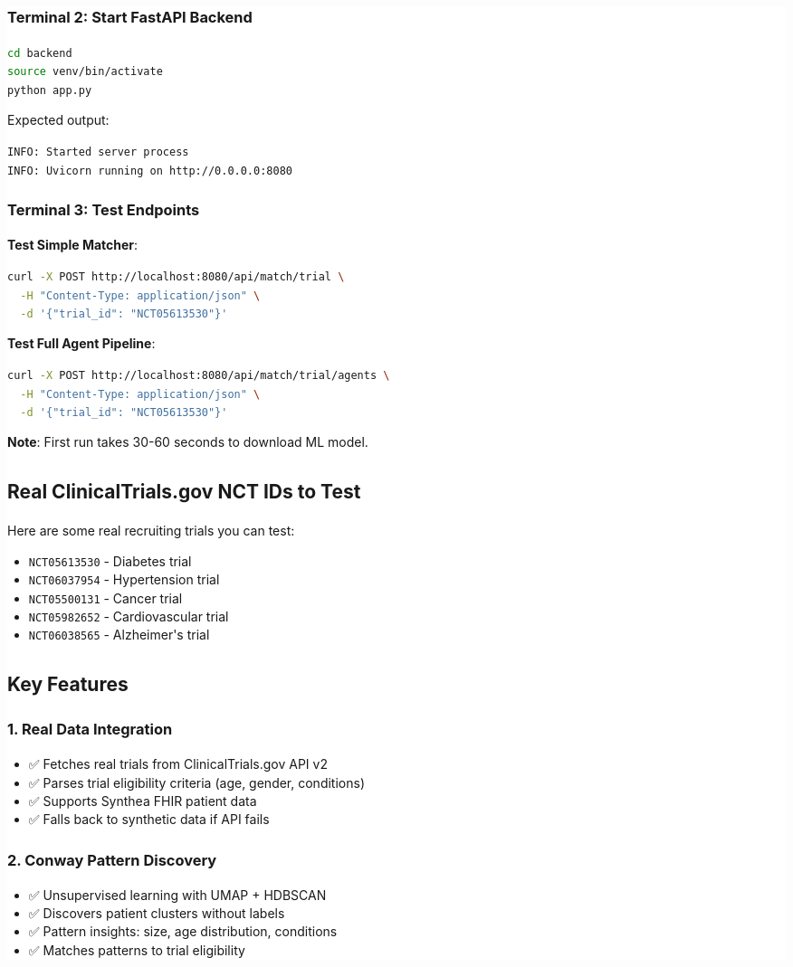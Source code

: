 ### Terminal 2: Start FastAPI Backend
```bash
cd backend
source venv/bin/activate
python app.py
```

Expected output:
```
INFO: Started server process
INFO: Uvicorn running on http://0.0.0.0:8080
```

### Terminal 3: Test Endpoints

**Test Simple Matcher**:
```bash
curl -X POST http://localhost:8080/api/match/trial \
  -H "Content-Type: application/json" \
  -d '{"trial_id": "NCT05613530"}'
```

**Test Full Agent Pipeline**:
```bash
curl -X POST http://localhost:8080/api/match/trial/agents \
  -H "Content-Type: application/json" \
  -d '{"trial_id": "NCT05613530"}'
```

**Note**: First run takes 30-60 seconds to download ML model.

## Real ClinicalTrials.gov NCT IDs to Test

Here are some real recruiting trials you can test:

- `NCT05613530` - Diabetes trial
- `NCT06037954` - Hypertension trial
- `NCT05500131` - Cancer trial
- `NCT05982652` - Cardiovascular trial
- `NCT06038565` - Alzheimer's trial

## Key Features

### 1. Real Data Integration
- ✅ Fetches real trials from ClinicalTrials.gov API v2
- ✅ Parses trial eligibility criteria (age, gender, conditions)
- ✅ Supports Synthea FHIR patient data
- ✅ Falls back to synthetic data if API fails

### 2. Conway Pattern Discovery
- ✅ Unsupervised learning with UMAP + HDBSCAN
- ✅ Discovers patient clusters without labels
- ✅ Pattern insights: size, age distribution, conditions
- ✅ Matches patterns to trial eligibility
